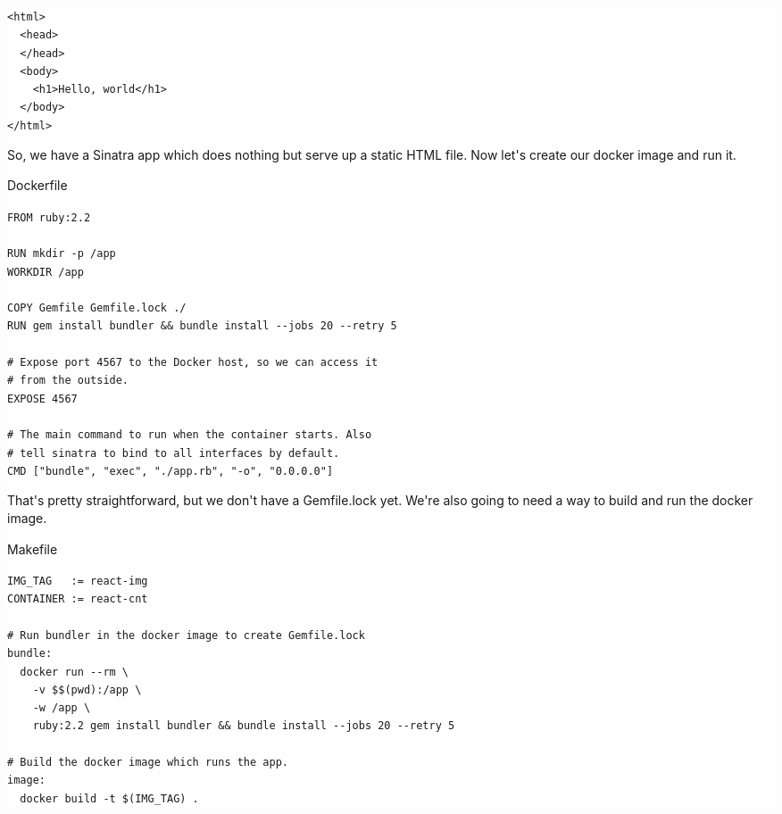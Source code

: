 
    <html>
      <head>
      </head>
      <body>
        <h1>Hello, world</h1>
      </body>
    </html>


So, we have a Sinatra app which does nothing but serve up a static HTML file. Now let's create our docker image and run it.


Dockerfile


    FROM ruby:2.2

    RUN mkdir -p /app
    WORKDIR /app

    COPY Gemfile Gemfile.lock ./
    RUN gem install bundler && bundle install --jobs 20 --retry 5

    # Expose port 4567 to the Docker host, so we can access it
    # from the outside.
    EXPOSE 4567

    # The main command to run when the container starts. Also
    # tell sinatra to bind to all interfaces by default.
    CMD ["bundle", "exec", "./app.rb", "-o", "0.0.0.0"]


That's pretty straightforward, but we don't have a Gemfile.lock yet. We're also going to need a way to build and run the docker image.


Makefile


    IMG_TAG   := react-img
    CONTAINER := react-cnt

    # Run bundler in the docker image to create Gemfile.lock
    bundle:
      docker run --rm \
        -v $$(pwd):/app \
        -w /app \
        ruby:2.2 gem install bundler && bundle install --jobs 20 --retry 5

    # Build the docker image which runs the app.
    image:
      docker build -t $(IMG_TAG) .
